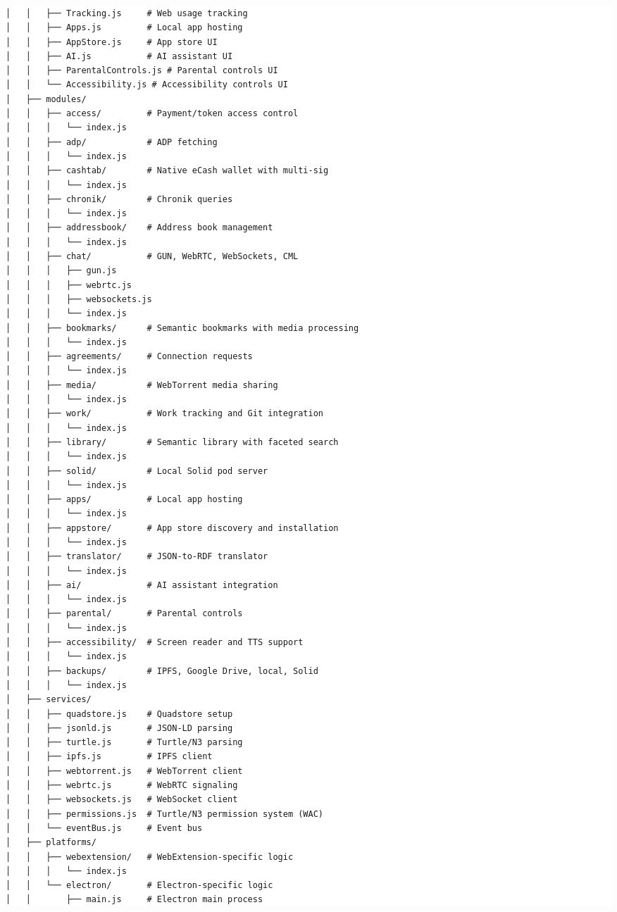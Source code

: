 ```
│   │   ├── Tracking.js     # Web usage tracking
│   │   ├── Apps.js         # Local app hosting
│   │   ├── AppStore.js     # App store UI
│   │   ├── AI.js           # AI assistant UI
│   │   ├── ParentalControls.js # Parental controls UI
│   │   └── Accessibility.js # Accessibility controls UI
│   ├── modules/
│   │   ├── access/         # Payment/token access control
│   │   │   └── index.js
│   │   ├── adp/            # ADP fetching
│   │   │   └── index.js
│   │   ├── cashtab/        # Native eCash wallet with multi-sig
│   │   │   └── index.js
│   │   ├── chronik/        # Chronik queries
│   │   │   └── index.js
│   │   ├── addressbook/    # Address book management
│   │   │   └── index.js
│   │   ├── chat/           # GUN, WebRTC, WebSockets, CML
│   │   │   ├── gun.js
│   │   │   ├── webrtc.js
│   │   │   ├── websockets.js
│   │   │   └── index.js
│   │   ├── bookmarks/      # Semantic bookmarks with media processing
│   │   │   └── index.js
│   │   ├── agreements/     # Connection requests
│   │   │   └── index.js
│   │   ├── media/          # WebTorrent media sharing
│   │   │   └── index.js
│   │   ├── work/           # Work tracking and Git integration
│   │   │   └── index.js
│   │   ├── library/        # Semantic library with faceted search
│   │   │   └── index.js
│   │   ├── solid/          # Local Solid pod server
│   │   │   └── index.js
│   │   ├── apps/           # Local app hosting
│   │   │   └── index.js
│   │   ├── appstore/       # App store discovery and installation
│   │   │   └── index.js
│   │   ├── translator/     # JSON-to-RDF translator
│   │   │   └── index.js
│   │   ├── ai/             # AI assistant integration
│   │   │   └── index.js
│   │   ├── parental/       # Parental controls
│   │   │   └── index.js
│   │   ├── accessibility/  # Screen reader and TTS support
│   │   │   └── index.js
│   │   ├── backups/        # IPFS, Google Drive, local, Solid
│   │   │   └── index.js
│   ├── services/
│   │   ├── quadstore.js    # Quadstore setup
│   │   ├── jsonld.js       # JSON-LD parsing
│   │   ├── turtle.js       # Turtle/N3 parsing
│   │   ├── ipfs.js         # IPFS client
│   │   ├── webtorrent.js   # WebTorrent client
│   │   ├── webrtc.js       # WebRTC signaling
│   │   ├── websockets.js   # WebSocket client
│   │   ├── permissions.js  # Turtle/N3 permission system (WAC)
│   │   └── eventBus.js     # Event bus
│   ├── platforms/
│   │   ├── webextension/   # WebExtension-specific logic
│   │   │   └── index.js
│   │   └── electron/       # Electron-specific logic
│   │       ├── main.js     # Electron main process
```